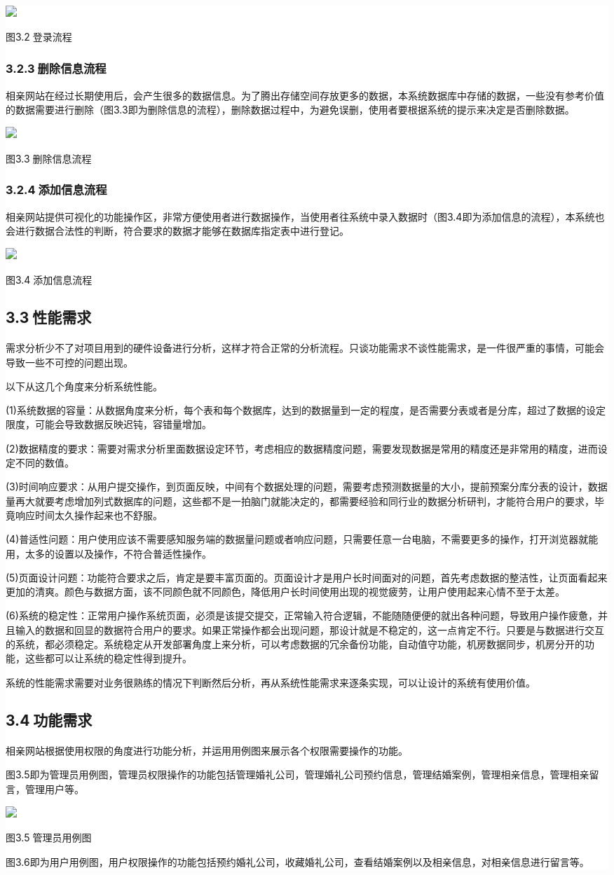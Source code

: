 ![](media/image2.wmf)

图3.2 登录流程

### 3.2.3 删除信息流程

相亲网站在经过长期使用后，会产生很多的数据信息。为了腾出存储空间存放更多的数据，本系统数据库中存储的数据，一些没有参考价值的数据需要进行删除（图3.3即为删除信息的流程），删除数据过程中，为避免误删，使用者要根据系统的提示来决定是否删除数据。

![](media/image3.wmf)

图3.3 删除信息流程

### 3.2.4 添加信息流程

相亲网站提供可视化的功能操作区，非常方便使用者进行数据操作，当使用者往系统中录入数据时（图3.4即为添加信息的流程），本系统也会进行数据合法性的判断，符合要求的数据才能够在数据库指定表中进行登记。

![](media/image4.wmf)

图3.4 添加信息流程

## 3.3 性能需求

需求分析少不了对项目用到的硬件设备进行分析，这样才符合正常的分析流程。只谈功能需求不谈性能需求，是一件很严重的事情，可能会导致一些不可控的问题出现。

以下从这几个角度来分析系统性能。

(1)系统数据的容量：从数据角度来分析，每个表和每个数据库，达到的数据量到一定的程度，是否需要分表或者是分库，超过了数据的设定限度，可能会导致数据反映迟钝，容错量增加。

(2)数据精度的要求：需要对需求分析里面数据设定环节，考虑相应的数据精度问题，需要发现数据是常用的精度还是非常用的精度，进而设定不同的数值。

(3)时间响应要求：从用户提交操作，到页面反映，中间有个数据处理的问题，需要考虑预测数据量的大小，提前预案分库分表的设计，数据量再大就要考虑增加列式数据库的问题，这些都不是一拍脑门就能决定的，都需要经验和同行业的数据分析研判，才能符合用户的要求，毕竟响应时间太久操作起来也不舒服。

(4)普适性问题：用户使用应该不需要感知服务端的数据量问题或者响应问题，只需要任意一台电脑，不需要更多的操作，打开浏览器就能用，太多的设置以及操作，不符合普适性操作。

(5)页面设计问题：功能符合要求之后，肯定是要丰富页面的。页面设计才是用户长时间面对的问题，首先考虑数据的整洁性，让页面看起来更加的清爽。颜色与数据方面，该不同颜色就不同颜色，降低用户长时间使用出现的视觉疲劳，让用户使用起来心情不至于太差。

(6)系统的稳定性：正常用户操作系统页面，必须是该提交提交，正常输入符合逻辑，不能随随便便的就出各种问题，导致用户操作疲惫，并且输入的数据和回显的数据符合用户的要求。如果正常操作都会出现问题，那设计就是不稳定的，这一点肯定不行。只要是与数据进行交互的系统，都必须稳定。系统稳定从开发部署角度上来分析，可以考虑数据的冗余备份功能，自动值守功能，机房数据同步，机房分开的功能，这些都可以让系统的稳定性得到提升。

系统的性能需求需要对业务很熟练的情况下判断然后分析，再从系统性能需求来逐条实现，可以让设计的系统有使用价值。

## 3.4 功能需求

相亲网站根据使用权限的角度进行功能分析，并运用用例图来展示各个权限需要操作的功能。

图3.5即为管理员用例图，管理员权限操作的功能包括管理婚礼公司，管理婚礼公司预约信息，管理结婚案例，管理相亲信息，管理相亲留言，管理用户等。

![](media/image5.wmf)

图3.5 管理员用例图

图3.6即为用户用例图，用户权限操作的功能包括预约婚礼公司，收藏婚礼公司，查看结婚案例以及相亲信息，对相亲信息进行留言等。
